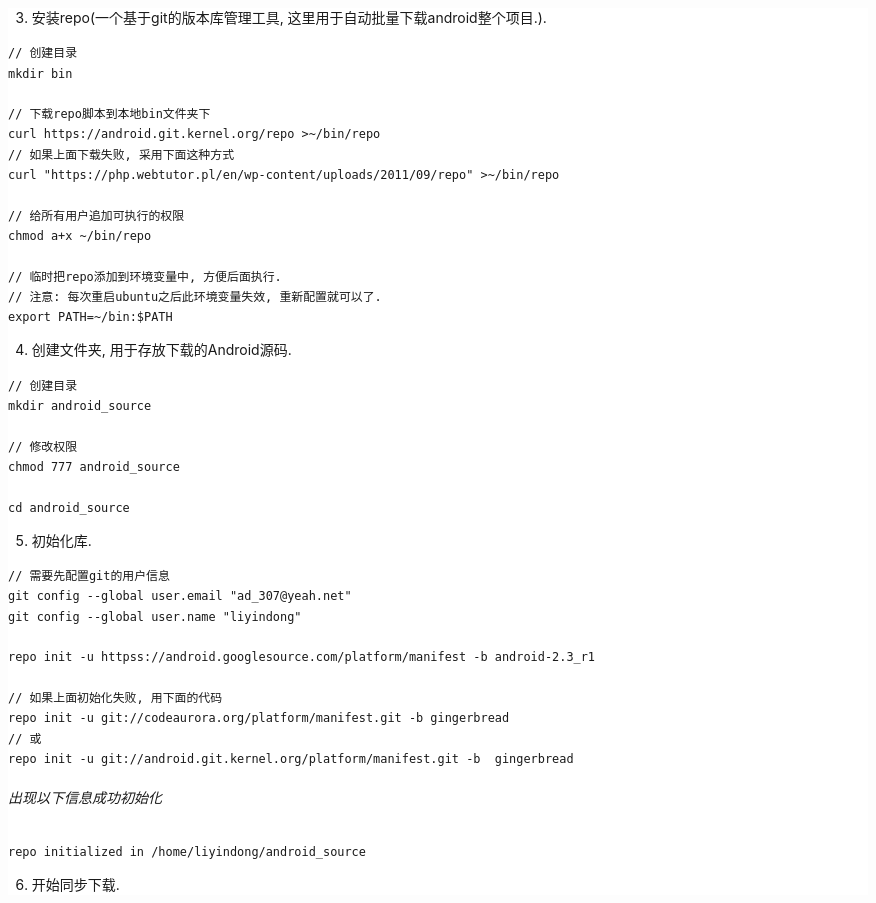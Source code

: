 3. 安装repo(一个基于git的版本库管理工具, 这里用于自动批量下载android整个项目.).

```
// 创建目录
mkdir bin

// 下载repo脚本到本地bin文件夹下
curl https://android.git.kernel.org/repo >~/bin/repo
// 如果上面下载失败, 采用下面这种方式
curl "https://php.webtutor.pl/en/wp-content/uploads/2011/09/repo" >~/bin/repo

// 给所有用户追加可执行的权限
chmod a+x ~/bin/repo

// 临时把repo添加到环境变量中, 方便后面执行.
// 注意: 每次重启ubuntu之后此环境变量失效, 重新配置就可以了.
export PATH=~/bin:$PATH

```

4. 创建文件夹, 用于存放下载的Android源码.

```
// 创建目录
mkdir android_source 

// 修改权限
chmod 777 android_source

cd android_source

```

5. 初始化库.

```
// 需要先配置git的用户信息
git config --global user.email "ad_307@yeah.net"
git config --global user.name "liyindong"

repo init -u httpss://android.googlesource.com/platform/manifest -b android-2.3_r1

// 如果上面初始化失败, 用下面的代码
repo init -u git://codeaurora.org/platform/manifest.git -b gingerbread
// 或
repo init -u git://android.git.kernel.org/platform/manifest.git -b  gingerbread

```

###### 出现以下信息成功初始化

```
repo initialized in /home/liyindong/android_source
```

6. 开始同步下载.
